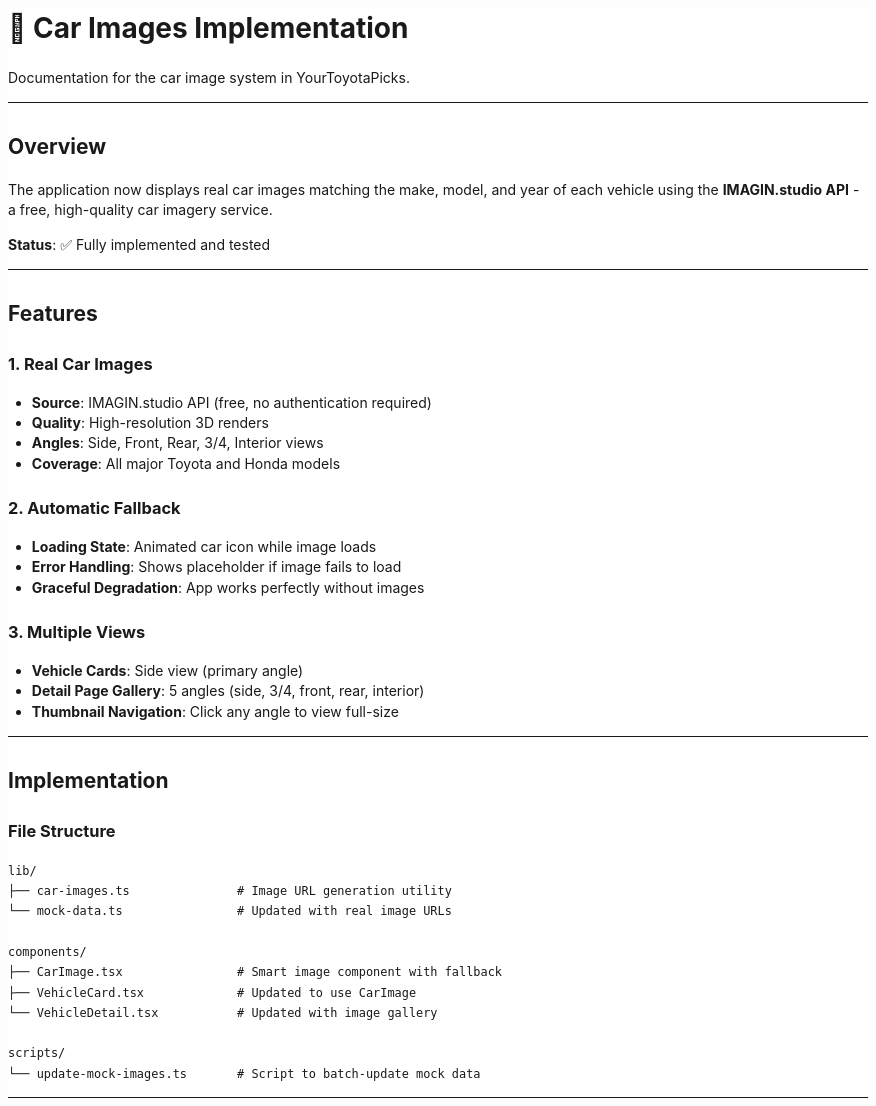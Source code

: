 # 🚗 Car Images Implementation

Documentation for the car image system in YourToyotaPicks.

---

## Overview

The application now displays real car images matching the make, model, and year of each vehicle using the **IMAGIN.studio API** - a free, high-quality car imagery service.

**Status**: ✅ Fully implemented and tested

---

## Features

### 1. Real Car Images
- **Source**: IMAGIN.studio API (free, no authentication required)
- **Quality**: High-resolution 3D renders
- **Angles**: Side, Front, Rear, 3/4, Interior views
- **Coverage**: All major Toyota and Honda models

### 2. Automatic Fallback
- **Loading State**: Animated car icon while image loads
- **Error Handling**: Shows placeholder if image fails to load
- **Graceful Degradation**: App works perfectly without images

### 3. Multiple Views
- **Vehicle Cards**: Side view (primary angle)
- **Detail Page Gallery**: 5 angles (side, 3/4, front, rear, interior)
- **Thumbnail Navigation**: Click any angle to view full-size

---

## Implementation

### File Structure

```
lib/
├── car-images.ts               # Image URL generation utility
└── mock-data.ts                # Updated with real image URLs

components/
├── CarImage.tsx                # Smart image component with fallback
├── VehicleCard.tsx             # Updated to use CarImage
└── VehicleDetail.tsx           # Updated with image gallery

scripts/
└── update-mock-images.ts       # Script to batch-update mock data
```

---